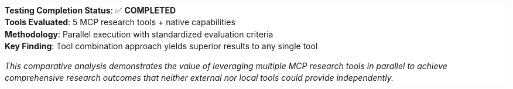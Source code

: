 **Testing Completion Status**: ✅ **COMPLETED**  
**Tools Evaluated**: 5 MCP research tools + native capabilities  
**Methodology**: Parallel execution with standardized evaluation criteria  
**Key Finding**: Tool combination approach yields superior results to any single tool

*This comparative analysis demonstrates the value of leveraging multiple MCP research tools in parallel to achieve comprehensive research outcomes that neither external nor local tools could provide independently.*

